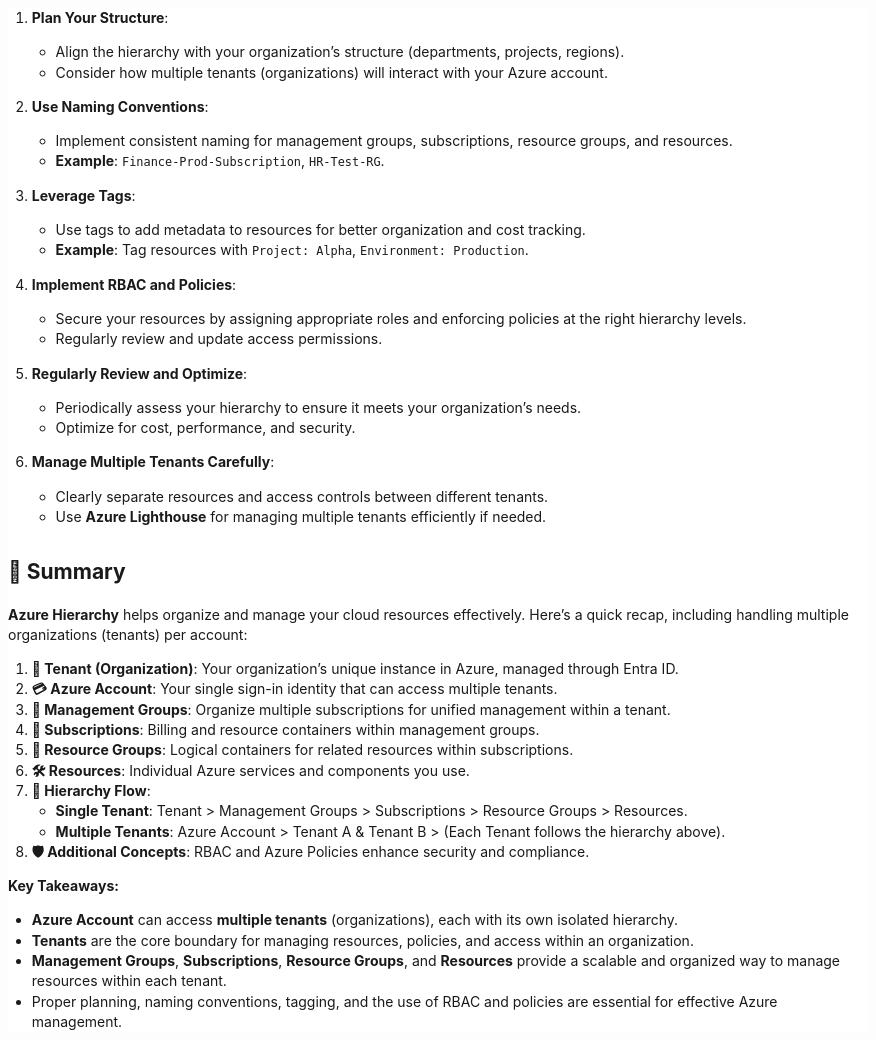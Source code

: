 1. **Plan Your Structure**:

   - Align the hierarchy with your organization’s structure (departments, projects, regions).
   - Consider how multiple tenants (organizations) will interact with your Azure account.

2. **Use Naming Conventions**:

   - Implement consistent naming for management groups, subscriptions, resource groups, and resources.
   - **Example**: `Finance-Prod-Subscription`, `HR-Test-RG`.

3. **Leverage Tags**:

   - Use tags to add metadata to resources for better organization and cost tracking.
   - **Example**: Tag resources with `Project: Alpha`, `Environment: Production`.

4. **Implement RBAC and Policies**:

   - Secure your resources by assigning appropriate roles and enforcing policies at the right hierarchy levels.
   - Regularly review and update access permissions.

5. **Regularly Review and Optimize**:

   - Periodically assess your hierarchy to ensure it meets your organization’s needs.
   - Optimize for cost, performance, and security.

6. **Manage Multiple Tenants Carefully**:
   - Clearly separate resources and access controls between different tenants.
   - Use **Azure Lighthouse** for managing multiple tenants efficiently if needed.

## 📌 Summary <a id='h10'></a>

**Azure Hierarchy** helps organize and manage your cloud resources effectively. Here’s a quick recap, including handling multiple organizations (tenants) per account:

1. **🏢 Tenant (Organization)**: Your organization’s unique instance in Azure, managed through Entra ID.
2. **💳 Azure Account**: Your single sign-in identity that can access multiple tenants.
3. **👑 Management Groups**: Organize multiple subscriptions for unified management within a tenant.
4. **🔑 Subscriptions**: Billing and resource containers within management groups.
5. **📁 Resource Groups**: Logical containers for related resources within subscriptions.
6. **🛠️ Resources**: Individual Azure services and components you use.
7. **🔄 Hierarchy Flow**:
   - **Single Tenant**: Tenant > Management Groups > Subscriptions > Resource Groups > Resources.
   - **Multiple Tenants**: Azure Account > Tenant A & Tenant B > (Each Tenant follows the hierarchy above).
8. **🛡️ Additional Concepts**: RBAC and Azure Policies enhance security and compliance.

**Key Takeaways:**

- **Azure Account** can access **multiple tenants** (organizations), each with its own isolated hierarchy.
- **Tenants** are the core boundary for managing resources, policies, and access within an organization.
- **Management Groups**, **Subscriptions**, **Resource Groups**, and **Resources** provide a scalable and organized way to manage resources within each tenant.
- Proper planning, naming conventions, tagging, and the use of RBAC and policies are essential for effective Azure management.

